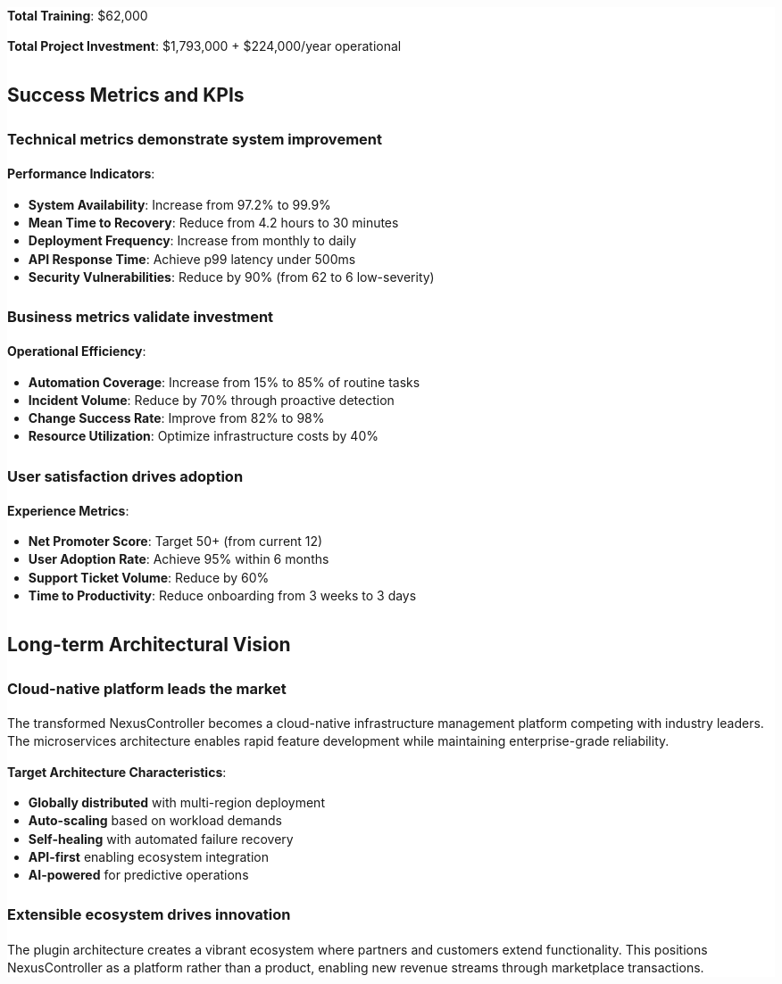 **Total Training**: $62,000

**Total Project Investment**: $1,793,000 + $224,000/year operational

## Success Metrics and KPIs

### Technical metrics demonstrate system improvement

**Performance Indicators**:
- **System Availability**: Increase from 97.2% to 99.9%
- **Mean Time to Recovery**: Reduce from 4.2 hours to 30 minutes
- **Deployment Frequency**: Increase from monthly to daily
- **API Response Time**: Achieve p99 latency under 500ms
- **Security Vulnerabilities**: Reduce by 90% (from 62 to 6 low-severity)

### Business metrics validate investment

**Operational Efficiency**:
- **Automation Coverage**: Increase from 15% to 85% of routine tasks
- **Incident Volume**: Reduce by 70% through proactive detection
- **Change Success Rate**: Improve from 82% to 98%
- **Resource Utilization**: Optimize infrastructure costs by 40%

### User satisfaction drives adoption

**Experience Metrics**:
- **Net Promoter Score**: Target 50+ (from current 12)
- **User Adoption Rate**: Achieve 95% within 6 months
- **Support Ticket Volume**: Reduce by 60%
- **Time to Productivity**: Reduce onboarding from 3 weeks to 3 days

## Long-term Architectural Vision

### Cloud-native platform leads the market

The transformed NexusController becomes a cloud-native infrastructure management platform competing with industry leaders. The microservices architecture enables rapid feature development while maintaining enterprise-grade reliability.

**Target Architecture Characteristics**:
- **Globally distributed** with multi-region deployment
- **Auto-scaling** based on workload demands  
- **Self-healing** with automated failure recovery
- **API-first** enabling ecosystem integration
- **AI-powered** for predictive operations

### Extensible ecosystem drives innovation

The plugin architecture creates a vibrant ecosystem where partners and customers extend functionality. This positions NexusController as a platform rather than a product, enabling new revenue streams through marketplace transactions.
